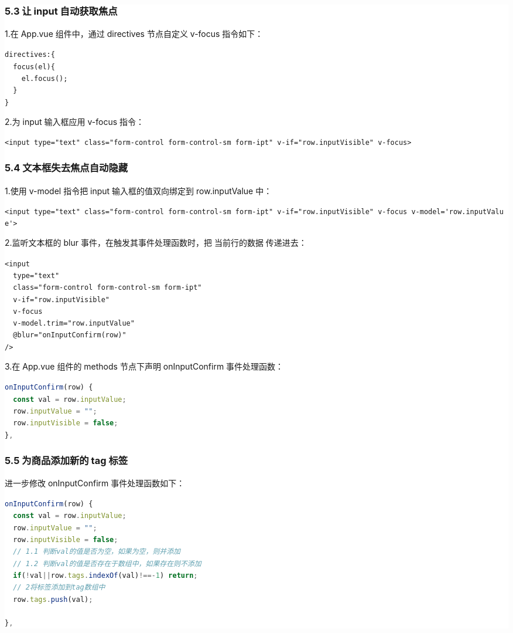 ### 5.3 让 input 自动获取焦点

1.在 App.vue 组件中，通过 directives 节点自定义 v-focus 指令如下：

```vue
directives:{
  focus(el){
    el.focus();
  }
}
```

2.为 input 输入框应用 v-focus 指令：

```vue
<input type="text" class="form-control form-control-sm form-ipt" v-if="row.inputVisible" v-focus>
```

### 5.4 文本框失去焦点自动隐藏

1.使用 v-model 指令把 input 输入框的值双向绑定到 row.inputValue 中：

```vue
<input type="text" class="form-control form-control-sm form-ipt" v-if="row.inputVisible" v-focus v-model='row.inputValue'>
```

2.监听文本框的 blur 事件，在触发其事件处理函数时，把 当前行的数据 传递进去：

```vue
<input
  type="text"
  class="form-control form-control-sm form-ipt"
  v-if="row.inputVisible"
  v-focus
  v-model.trim="row.inputValue"
  @blur="onInputConfirm(row)"
/>
```

3.在 App.vue 组件的 methods 节点下声明 onInputConfirm 事件处理函数：

```js
onInputConfirm(row) {
  const val = row.inputValue;
  row.inputValue = "";
  row.inputVisible = false;
},
```

### 5.5 为商品添加新的 tag 标签

进一步修改 onInputConfirm 事件处理函数如下：

```js
onInputConfirm(row) {
  const val = row.inputValue;
  row.inputValue = "";
  row.inputVisible = false;
  // 1.1 判断val的值是否为空，如果为空，则并添加
  // 1.2 判断val的值是否存在于数组中，如果存在则不添加 
  if(!val||row.tags.indexOf(val)!==-1) return;
  // 2将标签添加到tag数组中
  row.tags.push(val);

},
```
